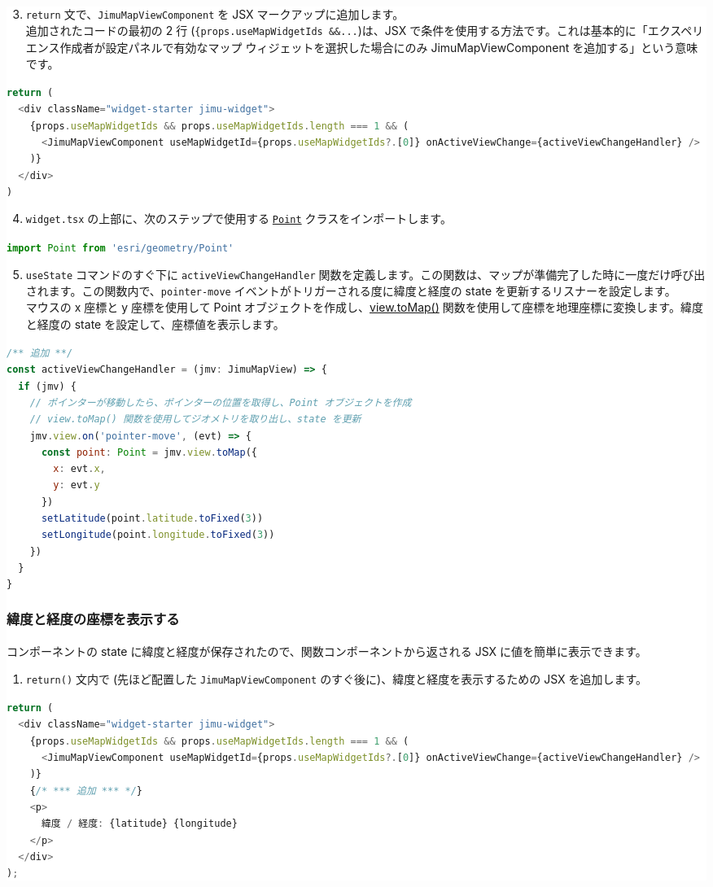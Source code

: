 3. `return` 文で、`JimuMapViewComponent` を JSX マークアップに追加します。</br>
追加されたコードの最初の 2 行 (`{props.useMapWidgetIds &&...`)は、JSX で条件を使用する方法です。これは基本的に「エクスペリエンス作成者が設定パネルで有効なマップ ウィジェットを選択した場合にのみ JimuMapViewComponent を追加する」という意味です。

``` javascript
return (
  <div className="widget-starter jimu-widget">
    {props.useMapWidgetIds && props.useMapWidgetIds.length === 1 && (
      <JimuMapViewComponent useMapWidgetId={props.useMapWidgetIds?.[0]} onActiveViewChange={activeViewChangeHandler} />
    )}
  </div>
)
```

4. `widget.tsx` の上部に、次のステップで使用する [`Point`](https://developers.arcgis.com/javascript/latest/api-reference/esri-geometry-Point.html) クラスをインポートします。

``` javascript
import Point from 'esri/geometry/Point'
```

5. `useState` コマンドのすぐ下に `activeViewChangeHandler` 関数を定義します。この関数は、マップが準備完了した時に一度だけ呼び出されます。この関数内で、`pointer-move` イベントがトリガーされる度に緯度と経度の state を更新するリスナーを設定します。</br>
マウスの x 座標と y 座標を使用して Point オブジェクトを作成し、[view.toMap()](https://developers.arcgis.com/javascript/latest/api-reference/esri-views-MapView.html#toMap) 関数を使用して座標を地理座標に変換します。緯度と経度の state を設定して、座標値を表示します。

``` javascript
/** 追加 **/
const activeViewChangeHandler = (jmv: JimuMapView) => {
  if (jmv) {
    // ポインターが移動したら、ポインターの位置を取得し、Point オブジェクトを作成
    // view.toMap() 関数を使用してジオメトリを取り出し、state を更新
    jmv.view.on('pointer-move', (evt) => {
      const point: Point = jmv.view.toMap({
        x: evt.x,
        y: evt.y
      })
      setLatitude(point.latitude.toFixed(3))
      setLongitude(point.longitude.toFixed(3))
    })
  }
}
```


### 緯度と経度の座標を表示する
コンポーネントの state に緯度と経度が保存されたので、関数コンポーネントから返される JSX に値を簡単に表示できます。

1. `return()` 文内で (先ほど配置した `JimuMapViewComponent` のすぐ後に)、緯度と経度を表示するための JSX を追加します。

``` javascript
return (
  <div className="widget-starter jimu-widget">
    {props.useMapWidgetIds && props.useMapWidgetIds.length === 1 && (
      <JimuMapViewComponent useMapWidgetId={props.useMapWidgetIds?.[0]} onActiveViewChange={activeViewChangeHandler} />
    )}
    {/* *** 追加 *** */}
    <p>
      緯度 / 経度: {latitude} {longitude}
    </p>
  </div>
);
```
